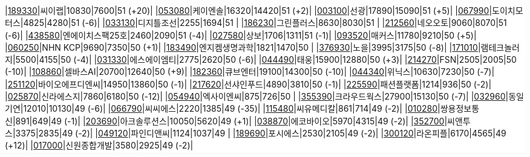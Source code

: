 |[189330](https://finance.daum.net/quotes/A189330)|씨이랩|10830|7600|51 (+20)|
|[053080](https://finance.daum.net/quotes/A053080)|케이엔솔|16320|14420|51 (+2)|
|[003100](https://finance.daum.net/quotes/A003100)|선광|17890|15090|51 (+5)|
|[067990](https://finance.daum.net/quotes/A067990)|도이치모터스|4825|4280|51 (-6)|
|[033130](https://finance.daum.net/quotes/A033130)|디지틀조선|2255|1694|51 |
|[186230](https://finance.daum.net/quotes/A186230)|그린플러스|8630|8030|51 |
|[212560](https://finance.daum.net/quotes/A212560)|네오오토|9060|8070|51 (-6)|
|[438580](https://finance.daum.net/quotes/A438580)|엔에이치스팩25호|2460|2090|51 (-4)|
|[027580](https://finance.daum.net/quotes/A027580)|상보|1706|1311|51 (-1)|
|[093520](https://finance.daum.net/quotes/A093520)|매커스|11780|9210|50 (+5)|
|[060250](https://finance.daum.net/quotes/A060250)|NHN KCP|9690|7350|50 (+1)|
|[183490](https://finance.daum.net/quotes/A183490)|엔지켐생명과학|1821|1470|50 |
|[376930](https://finance.daum.net/quotes/A376930)|노을|3995|3175|50 (-8)|
|[171010](https://finance.daum.net/quotes/A171010)|램테크놀러지|5500|4155|50 (-4)|
|[031330](https://finance.daum.net/quotes/A031330)|에스에이엠티|2775|2620|50 (-6)|
|[044490](https://finance.daum.net/quotes/A044490)|태웅|15900|12880|50 (+3)|
|[214270](https://finance.daum.net/quotes/A214270)|FSN|2505|2005|50 (-10)|
|[108860](https://finance.daum.net/quotes/A108860)|셀바스AI|20700|12640|50 (+9)|
|[182360](https://finance.daum.net/quotes/A182360)|큐브엔터|19100|14300|50 (-10)|
|[044340](https://finance.daum.net/quotes/A044340)|위닉스|10630|7230|50 (-7)|
|[251120](https://finance.daum.net/quotes/A251120)|바이오에프디엔씨|14950|13860|50 (-1)|
|[217620](https://finance.daum.net/quotes/A217620)|선샤인푸드|4890|3810|50 (-1)|
|[225590](https://finance.daum.net/quotes/A225590)|패션플랫폼|1214|936|50 (-2)|
|[025870](https://finance.daum.net/quotes/A025870)|신라에스지|7860|6180|50 (-12)|
|[054940](https://finance.daum.net/quotes/A054940)|엑사이엔씨|875|726|50 |
|[355390](https://finance.daum.net/quotes/A355390)|크라우드웍스|27900|15130|50 (-7)|
|[032960](https://finance.daum.net/quotes/A032960)|동일기연|12010|10130|49 (-6)|
|[066790](https://finance.daum.net/quotes/A066790)|씨씨에스|2220|1385|49 (-35)|
|[115480](https://finance.daum.net/quotes/A115480)|씨유메디칼|861|714|49 (-2)|
|[010280](https://finance.daum.net/quotes/A010280)|쌍용정보통신|891|649|49 (-1)|
|[203690](https://finance.daum.net/quotes/A203690)|아크솔루션스|10050|5620|49 (+1)|
|[038870](https://finance.daum.net/quotes/A038870)|에코바이오|5970|4315|49 (-2)|
|[352700](https://finance.daum.net/quotes/A352700)|씨앤투스|3375|2835|49 (-2)|
|[049120](https://finance.daum.net/quotes/A049120)|파인디앤씨|1124|1037|49 |
|[189690](https://finance.daum.net/quotes/A189690)|포시에스|2530|2105|49 (-2)|
|[300120](https://finance.daum.net/quotes/A300120)|라온피플|6170|4565|49 (+12)|
|[017000](https://finance.daum.net/quotes/A017000)|신원종합개발|3580|2925|49 (-2)|